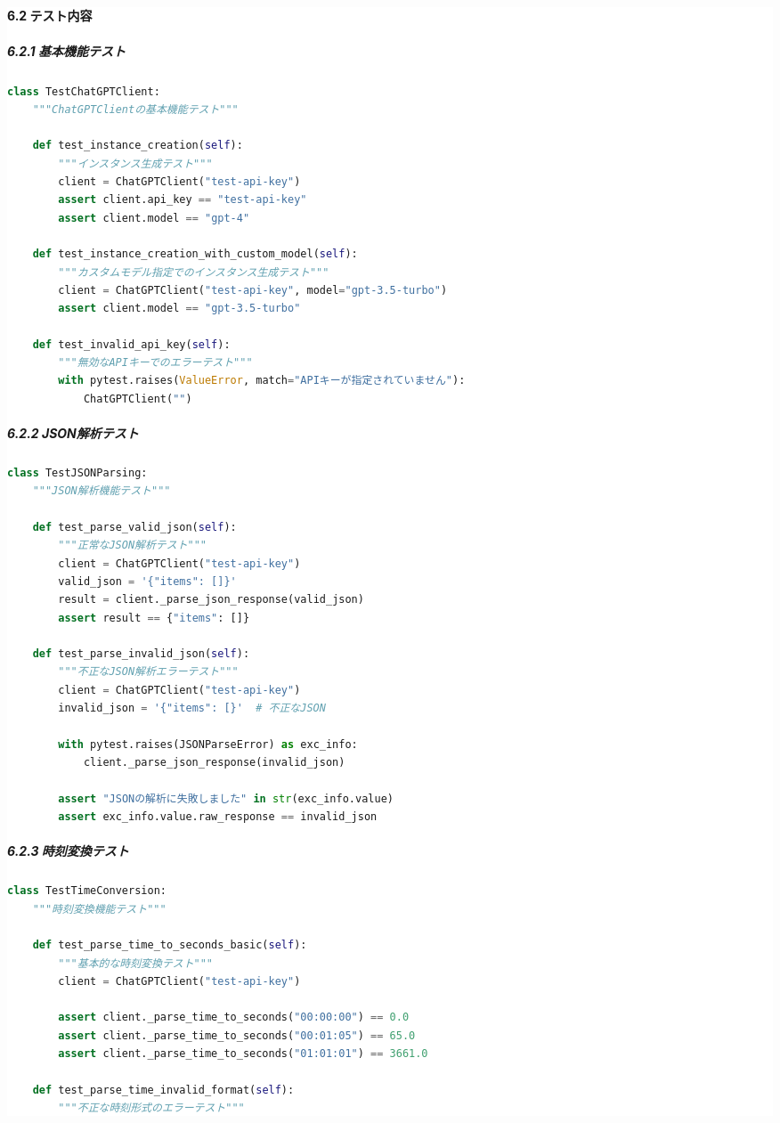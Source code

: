 #### 6.2 テスト内容

##### 6.2.1 基本機能テスト

```python
class TestChatGPTClient:
    """ChatGPTClientの基本機能テスト"""

    def test_instance_creation(self):
        """インスタンス生成テスト"""
        client = ChatGPTClient("test-api-key")
        assert client.api_key == "test-api-key"
        assert client.model == "gpt-4"

    def test_instance_creation_with_custom_model(self):
        """カスタムモデル指定でのインスタンス生成テスト"""
        client = ChatGPTClient("test-api-key", model="gpt-3.5-turbo")
        assert client.model == "gpt-3.5-turbo"

    def test_invalid_api_key(self):
        """無効なAPIキーでのエラーテスト"""
        with pytest.raises(ValueError, match="APIキーが指定されていません"):
            ChatGPTClient("")
```

##### 6.2.2 JSON解析テスト

```python
class TestJSONParsing:
    """JSON解析機能テスト"""

    def test_parse_valid_json(self):
        """正常なJSON解析テスト"""
        client = ChatGPTClient("test-api-key")
        valid_json = '{"items": []}'
        result = client._parse_json_response(valid_json)
        assert result == {"items": []}

    def test_parse_invalid_json(self):
        """不正なJSON解析エラーテスト"""
        client = ChatGPTClient("test-api-key")
        invalid_json = '{"items": [}'  # 不正なJSON

        with pytest.raises(JSONParseError) as exc_info:
            client._parse_json_response(invalid_json)

        assert "JSONの解析に失敗しました" in str(exc_info.value)
        assert exc_info.value.raw_response == invalid_json
```

##### 6.2.3 時刻変換テスト

```python
class TestTimeConversion:
    """時刻変換機能テスト"""

    def test_parse_time_to_seconds_basic(self):
        """基本的な時刻変換テスト"""
        client = ChatGPTClient("test-api-key")

        assert client._parse_time_to_seconds("00:00:00") == 0.0
        assert client._parse_time_to_seconds("00:01:05") == 65.0
        assert client._parse_time_to_seconds("01:01:01") == 3661.0

    def test_parse_time_invalid_format(self):
        """不正な時刻形式のエラーテスト"""
```